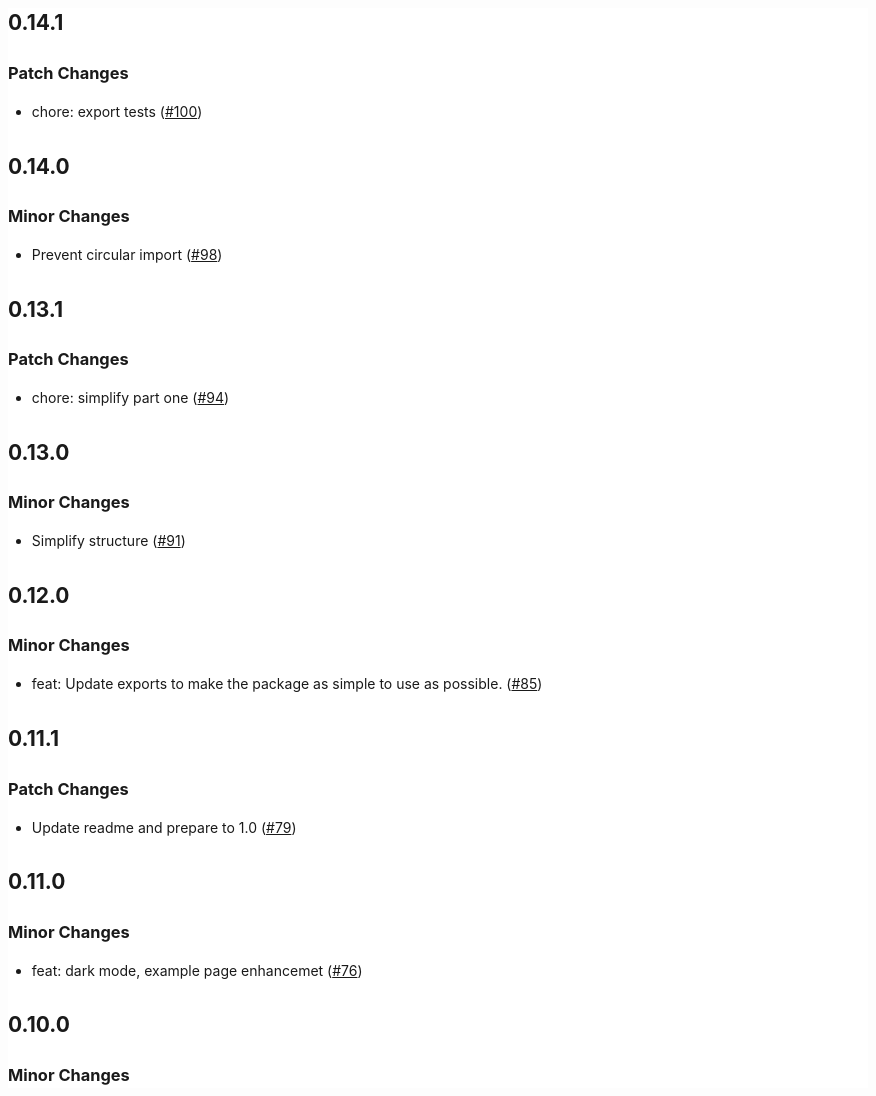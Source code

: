 ## 0.14.1

### Patch Changes

-   chore: export tests ([#100](https://github.com/gyurielf/svelte-tel-input/pull/100))

## 0.14.0

### Minor Changes

-   Prevent circular import ([#98](https://github.com/gyurielf/svelte-tel-input/pull/98))

## 0.13.1

### Patch Changes

-   chore: simplify part one ([#94](https://github.com/gyurielf/svelte-tel-input/pull/94))

## 0.13.0

### Minor Changes

-   Simplify structure ([#91](https://github.com/gyurielf/svelte-tel-input/pull/91))

## 0.12.0

### Minor Changes

-   feat: Update exports to make the package as simple to use as possible. ([#85](https://github.com/gyurielf/svelte-tel-input/pull/85))

## 0.11.1

### Patch Changes

-   Update readme and prepare to 1.0 ([#79](https://github.com/gyurielf/svelte-tel-input/pull/79))

## 0.11.0

### Minor Changes

-   feat: dark mode, example page enhancemet ([#76](https://github.com/gyurielf/svelte-tel-input/pull/76))

## 0.10.0

### Minor Changes

